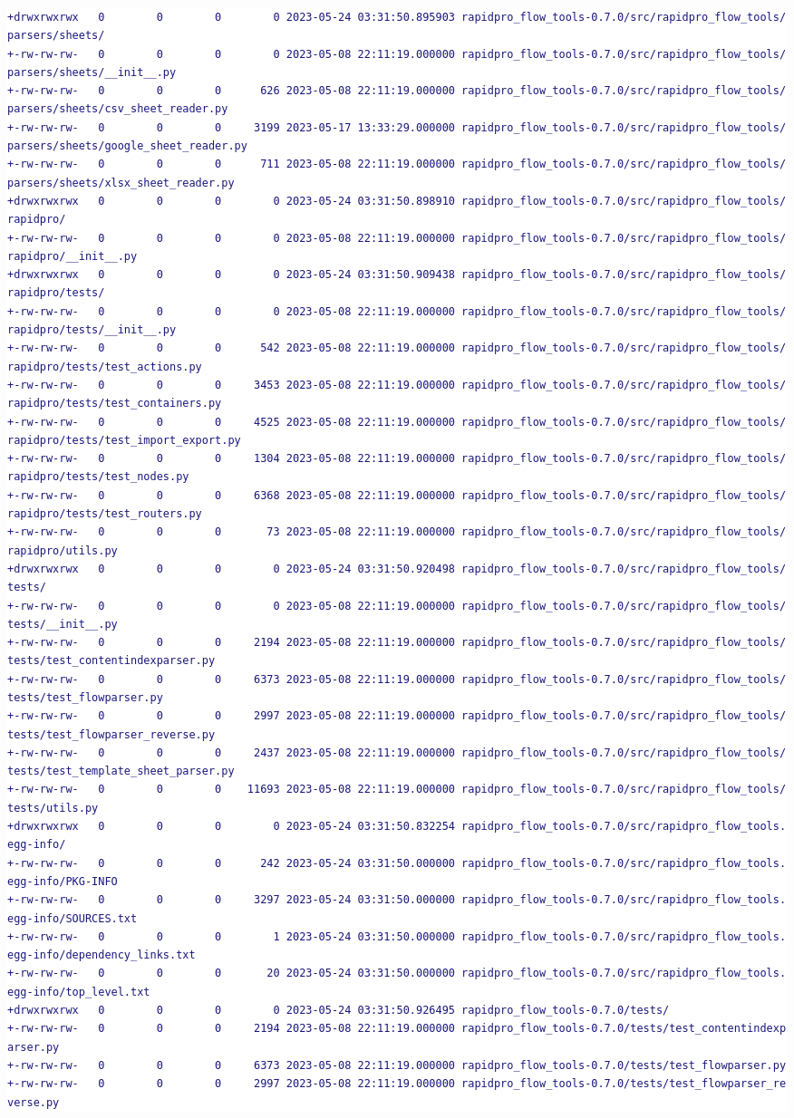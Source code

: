 ```diff
+drwxrwxrwx   0        0        0        0 2023-05-24 03:31:50.895903 rapidpro_flow_tools-0.7.0/src/rapidpro_flow_tools/parsers/sheets/
+-rw-rw-rw-   0        0        0        0 2023-05-08 22:11:19.000000 rapidpro_flow_tools-0.7.0/src/rapidpro_flow_tools/parsers/sheets/__init__.py
+-rw-rw-rw-   0        0        0      626 2023-05-08 22:11:19.000000 rapidpro_flow_tools-0.7.0/src/rapidpro_flow_tools/parsers/sheets/csv_sheet_reader.py
+-rw-rw-rw-   0        0        0     3199 2023-05-17 13:33:29.000000 rapidpro_flow_tools-0.7.0/src/rapidpro_flow_tools/parsers/sheets/google_sheet_reader.py
+-rw-rw-rw-   0        0        0      711 2023-05-08 22:11:19.000000 rapidpro_flow_tools-0.7.0/src/rapidpro_flow_tools/parsers/sheets/xlsx_sheet_reader.py
+drwxrwxrwx   0        0        0        0 2023-05-24 03:31:50.898910 rapidpro_flow_tools-0.7.0/src/rapidpro_flow_tools/rapidpro/
+-rw-rw-rw-   0        0        0        0 2023-05-08 22:11:19.000000 rapidpro_flow_tools-0.7.0/src/rapidpro_flow_tools/rapidpro/__init__.py
+drwxrwxrwx   0        0        0        0 2023-05-24 03:31:50.909438 rapidpro_flow_tools-0.7.0/src/rapidpro_flow_tools/rapidpro/tests/
+-rw-rw-rw-   0        0        0        0 2023-05-08 22:11:19.000000 rapidpro_flow_tools-0.7.0/src/rapidpro_flow_tools/rapidpro/tests/__init__.py
+-rw-rw-rw-   0        0        0      542 2023-05-08 22:11:19.000000 rapidpro_flow_tools-0.7.0/src/rapidpro_flow_tools/rapidpro/tests/test_actions.py
+-rw-rw-rw-   0        0        0     3453 2023-05-08 22:11:19.000000 rapidpro_flow_tools-0.7.0/src/rapidpro_flow_tools/rapidpro/tests/test_containers.py
+-rw-rw-rw-   0        0        0     4525 2023-05-08 22:11:19.000000 rapidpro_flow_tools-0.7.0/src/rapidpro_flow_tools/rapidpro/tests/test_import_export.py
+-rw-rw-rw-   0        0        0     1304 2023-05-08 22:11:19.000000 rapidpro_flow_tools-0.7.0/src/rapidpro_flow_tools/rapidpro/tests/test_nodes.py
+-rw-rw-rw-   0        0        0     6368 2023-05-08 22:11:19.000000 rapidpro_flow_tools-0.7.0/src/rapidpro_flow_tools/rapidpro/tests/test_routers.py
+-rw-rw-rw-   0        0        0       73 2023-05-08 22:11:19.000000 rapidpro_flow_tools-0.7.0/src/rapidpro_flow_tools/rapidpro/utils.py
+drwxrwxrwx   0        0        0        0 2023-05-24 03:31:50.920498 rapidpro_flow_tools-0.7.0/src/rapidpro_flow_tools/tests/
+-rw-rw-rw-   0        0        0        0 2023-05-08 22:11:19.000000 rapidpro_flow_tools-0.7.0/src/rapidpro_flow_tools/tests/__init__.py
+-rw-rw-rw-   0        0        0     2194 2023-05-08 22:11:19.000000 rapidpro_flow_tools-0.7.0/src/rapidpro_flow_tools/tests/test_contentindexparser.py
+-rw-rw-rw-   0        0        0     6373 2023-05-08 22:11:19.000000 rapidpro_flow_tools-0.7.0/src/rapidpro_flow_tools/tests/test_flowparser.py
+-rw-rw-rw-   0        0        0     2997 2023-05-08 22:11:19.000000 rapidpro_flow_tools-0.7.0/src/rapidpro_flow_tools/tests/test_flowparser_reverse.py
+-rw-rw-rw-   0        0        0     2437 2023-05-08 22:11:19.000000 rapidpro_flow_tools-0.7.0/src/rapidpro_flow_tools/tests/test_template_sheet_parser.py
+-rw-rw-rw-   0        0        0    11693 2023-05-08 22:11:19.000000 rapidpro_flow_tools-0.7.0/src/rapidpro_flow_tools/tests/utils.py
+drwxrwxrwx   0        0        0        0 2023-05-24 03:31:50.832254 rapidpro_flow_tools-0.7.0/src/rapidpro_flow_tools.egg-info/
+-rw-rw-rw-   0        0        0      242 2023-05-24 03:31:50.000000 rapidpro_flow_tools-0.7.0/src/rapidpro_flow_tools.egg-info/PKG-INFO
+-rw-rw-rw-   0        0        0     3297 2023-05-24 03:31:50.000000 rapidpro_flow_tools-0.7.0/src/rapidpro_flow_tools.egg-info/SOURCES.txt
+-rw-rw-rw-   0        0        0        1 2023-05-24 03:31:50.000000 rapidpro_flow_tools-0.7.0/src/rapidpro_flow_tools.egg-info/dependency_links.txt
+-rw-rw-rw-   0        0        0       20 2023-05-24 03:31:50.000000 rapidpro_flow_tools-0.7.0/src/rapidpro_flow_tools.egg-info/top_level.txt
+drwxrwxrwx   0        0        0        0 2023-05-24 03:31:50.926495 rapidpro_flow_tools-0.7.0/tests/
+-rw-rw-rw-   0        0        0     2194 2023-05-08 22:11:19.000000 rapidpro_flow_tools-0.7.0/tests/test_contentindexparser.py
+-rw-rw-rw-   0        0        0     6373 2023-05-08 22:11:19.000000 rapidpro_flow_tools-0.7.0/tests/test_flowparser.py
+-rw-rw-rw-   0        0        0     2997 2023-05-08 22:11:19.000000 rapidpro_flow_tools-0.7.0/tests/test_flowparser_reverse.py
```